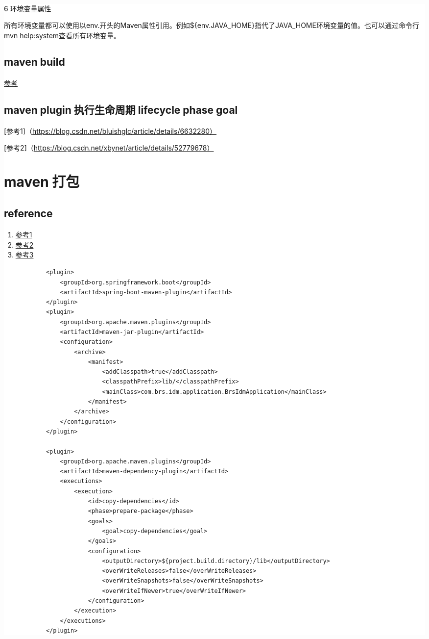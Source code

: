 6 环境变量属性

所有环境变量都可以使用以env.开头的Maven属性引用。例如${env.JAVA_HOME}指代了JAVA_HOME环境变量的值。也可以通过命令行mvn help:system查看所有环境变量。

## maven build

[参考](https://blog.csdn.net/glory1234work2115/article/details/51550250)

## maven plugin 执行生命周期 lifecycle phase goal
[参考1]（https://blog.csdn.net/bluishglc/article/details/6632280）

[参考2]（https://blog.csdn.net/xbynet/article/details/52779678）

# maven 打包

## reference
1. [参考1](https://blog.csdn.net/senpogml/article/details/52366518)
2. [参考2](https://blog.csdn.net/difffate/article/details/78002995)
3. [参考3](https://www.jianshu.com/p/dbdece9062b3)

```
            <plugin>
                <groupId>org.springframework.boot</groupId>
                <artifactId>spring-boot-maven-plugin</artifactId>
            </plugin>
            <plugin>
                <groupId>org.apache.maven.plugins</groupId>
                <artifactId>maven-jar-plugin</artifactId>
                <configuration>
                    <archive>
                        <manifest>
                            <addClasspath>true</addClasspath>
                            <classpathPrefix>lib/</classpathPrefix>
                            <mainClass>com.brs.idm.application.BrsIdmApplication</mainClass>
                        </manifest>
                    </archive>
                </configuration>
            </plugin>

            <plugin>
                <groupId>org.apache.maven.plugins</groupId>
                <artifactId>maven-dependency-plugin</artifactId>
                <executions>
                    <execution>
                        <id>copy-dependencies</id>
                        <phase>prepare-package</phase>
                        <goals>
                            <goal>copy-dependencies</goal>
                        </goals>
                        <configuration>
                            <outputDirectory>${project.build.directory}/lib</outputDirectory>
                            <overWriteReleases>false</overWriteReleases>
                            <overWriteSnapshots>false</overWriteSnapshots>
                            <overWriteIfNewer>true</overWriteIfNewer>
                        </configuration>
                    </execution>
                </executions>
            </plugin>
```
